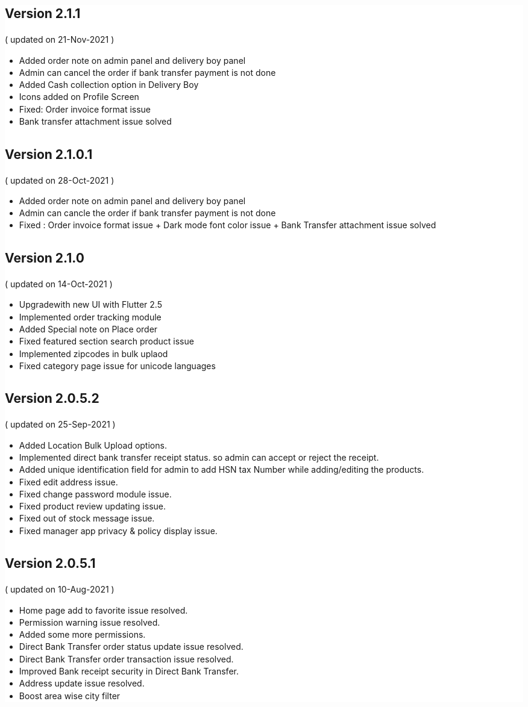 ## Version 2.1.1
( updated on 21-Nov-2021 )

+ Added order note on admin panel and delivery boy panel
+ Admin can cancel the order if bank transfer payment is not done
+ Added Cash collection option in Delivery Boy
+ Icons added on Profile Screen
+ Fixed: Order invoice format issue  
+ Bank transfer attachment issue solved

## Version 2.1.0.1
( updated on 28-Oct-2021 )

+ Added order note on admin panel and delivery boy panel
+ Admin can cancle the order if bank transfer payment is not done
+ Fixed : Order invoice format issue  + Dark mode font color issue + Bank Transfer attachment issue solved

## Version 2.1.0
( updated on 14-Oct-2021 )

+ Upgradewith new UI with Flutter 2.5
+ Implemented order tracking module
+ Added Special note on Place order
+ Fixed featured section search product issue
+ Implemented zipcodes in bulk uplaod
+ Fixed category page issue for unicode languages

## Version 2.0.5.2
( updated on 25-Sep-2021 )

+ Added Location Bulk Upload options.
+ Implemented direct bank transfer receipt status. so admin can accept or reject the receipt.
+ Added unique identification field for admin to add HSN tax Number while adding/editing the products.
+ Fixed edit address issue.
+ Fixed change password module issue.
+ Fixed product review updating issue.
+ Fixed out of stock message issue.
+ Fixed manager app privacy & policy display issue.

## Version 2.0.5.1
( updated on 10-Aug-2021 )

+ Home page add to favorite issue resolved.
+ Permission warning issue resolved.
+ Added some more permissions.
+ Direct Bank Transfer order status update issue resolved.
+ Direct Bank Transfer order transaction issue resolved.
+ Improved Bank receipt security in Direct Bank Transfer. 
+ Address update issue resolved.
+ Boost area wise city filter
